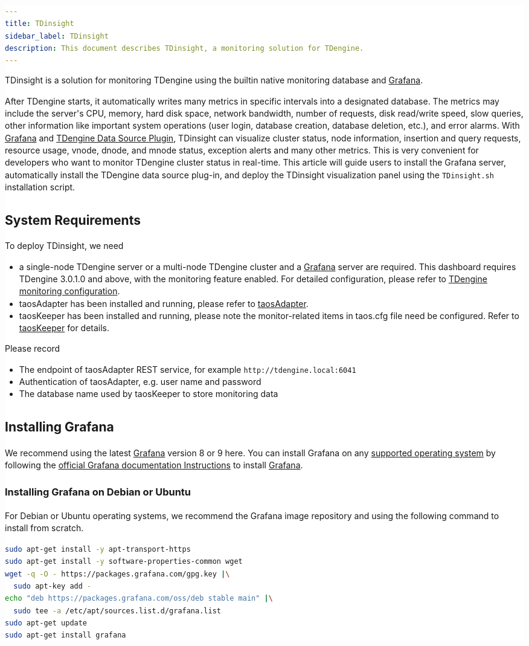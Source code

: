 ```yaml
---
title: TDinsight
sidebar_label: TDinsight
description: This document describes TDinsight, a monitoring solution for TDengine.
---
```


TDinsight is a solution for monitoring TDengine using the builtin native monitoring database and [Grafana].

After TDengine starts, it automatically writes many metrics in specific intervals into a designated database. The metrics may include the server's CPU, memory, hard disk space, network bandwidth, number of requests, disk read/write speed, slow queries, other information like important system operations (user login, database creation, database deletion, etc.), and error alarms. With [Grafana] and [TDengine Data Source Plugin](https://github.com/taosdata/grafanaplugin/releases), TDinsight can visualize cluster status, node information, insertion and query requests, resource usage, vnode, dnode, and mnode status, exception alerts and many other metrics. This is very convenient for developers who want to monitor TDengine cluster status in real-time. This article will guide users to install the Grafana server, automatically install the TDengine data source plug-in, and deploy the TDinsight visualization panel using the `TDinsight.sh` installation script.

## System Requirements

To deploy TDinsight, we need
- a single-node TDengine server or a multi-node TDengine cluster and a [Grafana] server are required. This dashboard requires TDengine 3.0.1.0 and above, with the monitoring feature enabled. For detailed configuration, please refer to [TDengine monitoring configuration](../../config/#monitoring-parameters).
- taosAdapter has been installed and running, please refer to [taosAdapter](../taosadapter).
- taosKeeper has been installed and running, please note the monitor-related items in taos.cfg file need be configured. Refer to [taosKeeper](../taosKeeper) for details.

Please record
- The endpoint of taosAdapter REST service, for example `http://tdengine.local:6041`
- Authentication of taosAdapter, e.g. user name and password
- The database name used by taosKeeper to store monitoring data

## Installing Grafana

We recommend using the latest [Grafana] version 8 or 9 here. You can install Grafana on any [supported operating system](https://grafana.com/docs/grafana/latest/installation/requirements/#supported-operating-systems) by following the [official Grafana documentation Instructions](https://grafana.com/docs/grafana/latest/installation/) to install [Grafana].

### Installing Grafana on Debian or Ubuntu

For Debian or Ubuntu operating systems, we recommend the Grafana image repository and using the following command to install from scratch.

```bash
sudo apt-get install -y apt-transport-https
sudo apt-get install -y software-properties-common wget
wget -q -O - https://packages.grafana.com/gpg.key |\
  sudo apt-key add -
echo "deb https://packages.grafana.com/oss/deb stable main" |\
  sudo tee -a /etc/apt/sources.list.d/grafana.list
sudo apt-get update
sudo apt-get install grafana
```


[grafana]: https://grafana.com
[tdengine]: https://tdengine.com